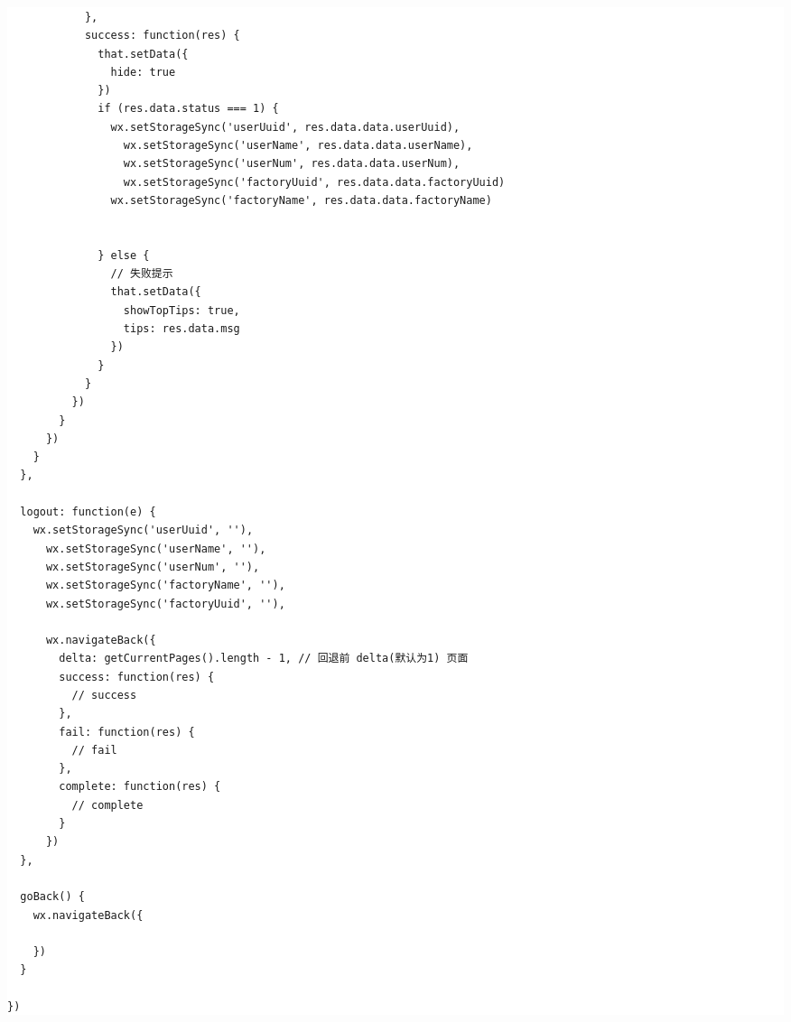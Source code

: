 ```
            },
            success: function(res) {
              that.setData({
                hide: true
              })
              if (res.data.status === 1) {
                wx.setStorageSync('userUuid', res.data.data.userUuid),
                  wx.setStorageSync('userName', res.data.data.userName),
                  wx.setStorageSync('userNum', res.data.data.userNum),
                  wx.setStorageSync('factoryUuid', res.data.data.factoryUuid)
                wx.setStorageSync('factoryName', res.data.data.factoryName)


              } else {
                // 失败提示
                that.setData({
                  showTopTips: true,
                  tips: res.data.msg
                })
              }
            }
          })
        }
      })
    }
  },

  logout: function(e) {
    wx.setStorageSync('userUuid', ''),
      wx.setStorageSync('userName', ''),
      wx.setStorageSync('userNum', ''),
      wx.setStorageSync('factoryName', ''),
      wx.setStorageSync('factoryUuid', ''),

      wx.navigateBack({
        delta: getCurrentPages().length - 1, // 回退前 delta(默认为1) 页面
        success: function(res) {
          // success
        },
        fail: function(res) {
          // fail
        },
        complete: function(res) {
          // complete
        }
      })
  },

  goBack() {
    wx.navigateBack({

    })
  }

})
```
